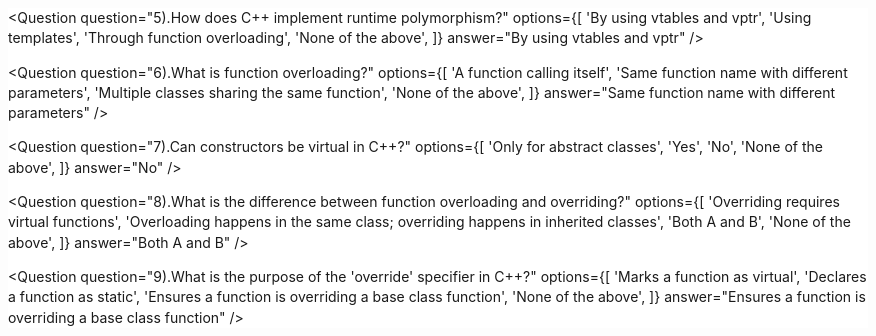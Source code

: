 <Question
  question="5).How does C++ implement runtime polymorphism?"
  options={[
    'By using vtables and vptr',
    'Using templates',
    'Through function overloading',
    'None of the above',
  ]}
  answer="By using vtables and vptr"
/>

<Question
  question="6).What is function overloading?"
  options={[
    'A function calling itself',
    'Same function name with different parameters',
    'Multiple classes sharing the same function',
    'None of the above',
  ]}
  answer="Same function name with different parameters"
/>

<Question
  question="7).Can constructors be virtual in C++?"
  options={[
    'Only for abstract classes',
    'Yes',
    'No',
    'None of the above',
  ]}
  answer="No"
/>

<Question
  question="8).What is the difference between function overloading and overriding?"
  options={[
    'Overriding requires virtual functions',
    'Overloading happens in the same class; overriding happens in inherited classes',
    'Both A and B',
    'None of the above',
  ]}
  answer="Both A and B"
/>

<Question
  question="9).What is the purpose of the 'override' specifier in C++?"
  options={[
    'Marks a function as virtual',
    'Declares a function as static',
    'Ensures a function is overriding a base class function',
    'None of the above',
  ]}
  answer="Ensures a function is overriding a base class function"
/>
